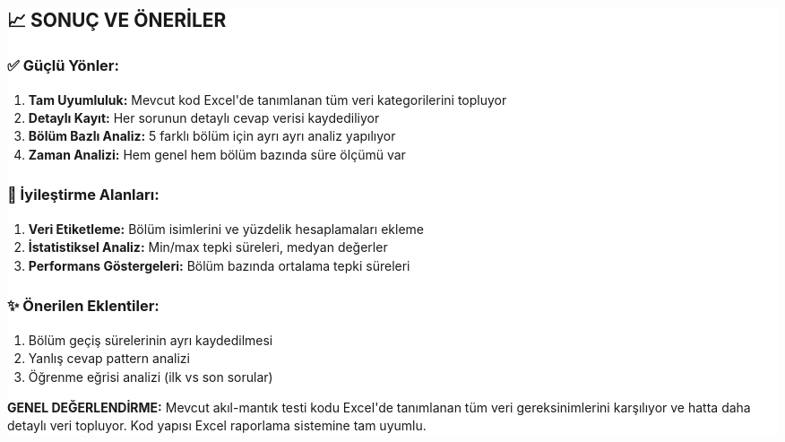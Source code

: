 
## 📈 SONUÇ VE ÖNERİLER

### ✅ Güçlü Yönler:
1. **Tam Uyumluluk:** Mevcut kod Excel'de tanımlanan tüm veri kategorilerini topluyor
2. **Detaylı Kayıt:** Her sorunun detaylı cevap verisi kaydediliyor
3. **Bölüm Bazlı Analiz:** 5 farklı bölüm için ayrı ayrı analiz yapılıyor
4. **Zaman Analizi:** Hem genel hem bölüm bazında süre ölçümü var

### 🔧 İyileştirme Alanları:
1. **Veri Etiketleme:** Bölüm isimlerini ve yüzdelik hesaplamaları ekleme
2. **İstatistiksel Analiz:** Min/max tepki süreleri, medyan değerler
3. **Performans Göstergeleri:** Bölüm bazında ortalama tepki süreleri

### ✨ Önerilen Eklentiler:
1. Bölüm geçiş sürelerinin ayrı kaydedilmesi
2. Yanlış cevap pattern analizi
3. Öğrenme eğrisi analizi (ilk vs son sorular)

**GENEL DEĞERLENDİRME:** Mevcut akıl-mantık testi kodu Excel'de tanımlanan tüm veri gereksinimlerini karşılıyor ve hatta daha detaylı veri topluyor. Kod yapısı Excel raporlama sistemine tam uyumlu. 